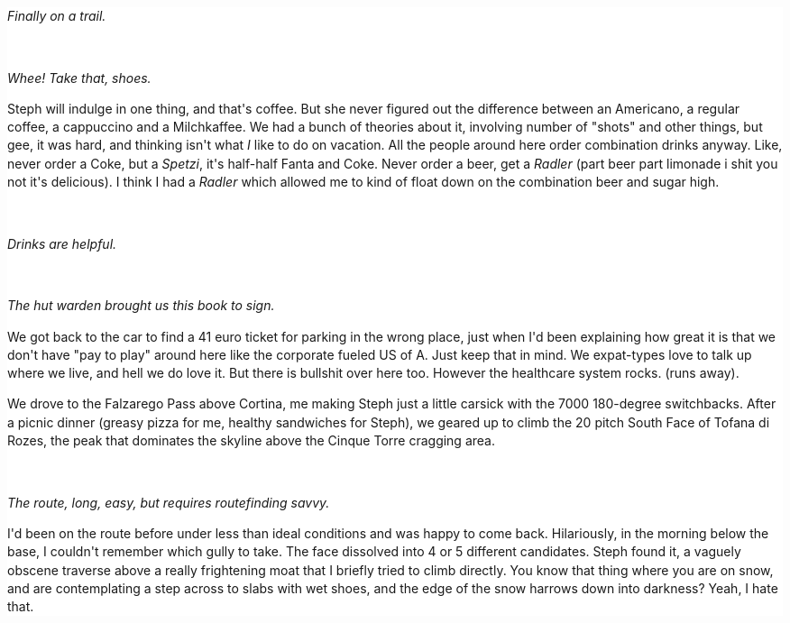 _Finally on a trail._

<img
src="http://farm3.static.flickr.com/2894/9547945439_0d3389db00.jpg"
align="center" alt="">

_Whee! Take that, shoes._

Steph will indulge in one thing, and that's coffee. But she never figured out
the difference between an Americano, a regular coffee, a cappuccino and a
Milchkaffee. We had a bunch of theories about it, involving number of "shots"
and other things, but gee, it was hard, and thinking isn't what *I* like to do
on vacation. All the people around here order combination drinks anyway. Like,
never order a Coke, but a _Spetzi_, it's half-half Fanta and Coke. Never order a
beer, get a _Radler_ (part beer part limonade i shit you not it's delicious). I
think I had a _Radler_ which allowed me to kind of float down on the combination
beer and sugar high.

<img
src="http://farm3.static.flickr.com/2876/9547951505_106642f4cc.jpg"
align="center" alt="">

_Drinks are helpful._

<img
src="http://farm8.static.flickr.com/7343/9550744464_c5bb796d57.jpg"
align="center" alt="">

_The hut warden brought us this book to sign._

We got back to the car to find a 41
euro ticket for parking in the wrong place, just when I'd been explaining how
great it is that we don't have "pay to play" around here like the corporate
fueled US of A. Just keep that in mind. We expat-types love to talk up where we
live, and hell we do love it. But there is bullshit over here too. However the
healthcare system rocks. (runs away).

We drove to the Falzarego Pass above Cortina, me making Steph just a little
carsick with the 7000 180-degree switchbacks. After a picnic dinner (greasy
pizza for me, healthy sandwiches for Steph), we geared up to climb the 20 pitch
South Face of Tofana di Rozes, the peak that dominates the skyline above the
Cinque Torre cragging area.

<img
src="http://farm8.static.flickr.com/7311/9550755326_b1f7b4d21a.jpg"
align="center" alt="">

_The route, long, easy, but requires routefinding savvy._


I'd been on the route
before under less than ideal conditions and was happy to come back. Hilariously,
in the morning below the base, I couldn't remember which gully to take. The face
dissolved into 4 or 5 different candidates. Steph found it, a vaguely obscene
traverse above a really frightening moat that I briefly tried to climb
directly. You know that thing where you are on snow, and are contemplating a
step across to slabs with wet shoes, and the edge of the snow harrows down into
darkness? Yeah, I hate that.
